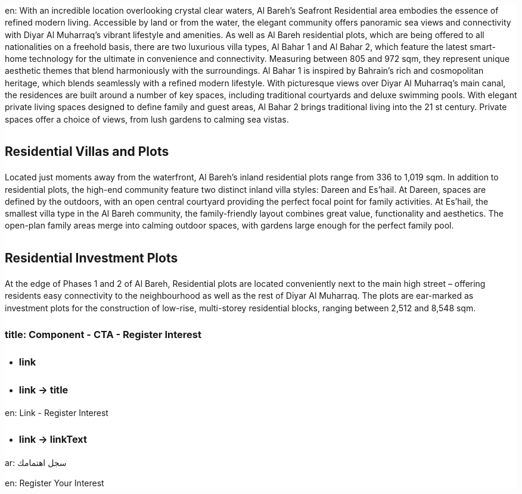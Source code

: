 
en: With an incredible location overlooking crystal clear waters, Al Bareh’s Seafront Residential area embodies the essence of refined modern living. Accessible by land or from the water, the elegant community offers panoramic sea views and connectivity with Diyar Al Muharraq’s vibrant lifestyle and amenities.
As well as Al Bareh residential plots, which are being offered to all nationalities on a freehold basis, there are two luxurious villa types, Al Bahar 1 and Al Bahar 2, which feature the latest smart-home technology for the ultimate in convenience and connectivity.
Measuring between 805 and 972 sqm, they represent unique aesthetic themes that blend harmoniously with the surroundings.
Al Bahar 1 is inspired by Bahrain’s rich and cosmopolitan heritage, which blends seamlessly with a refined modern lifestyle. With picturesque views over Diyar Al Muharraq’s main canal, the residences are built around a number of key spaces, including traditional courtyards and deluxe swimming pools.
With elegant private living spaces designed to define family and guest areas, Al Bahar 2 brings traditional living into the 21 st century. Private spaces offer a choice of views, from lush gardens to calming sea vistas.

## Residential Villas and Plots
Located just moments away from the waterfront, Al Bareh’s inland residential plots range from 336 to 1,019 sqm. In addition to residential plots, the high-end community feature two distinct inland villa styles: Dareen and Es’hail. 
At Dareen, spaces are defined by the outdoors, with an open central courtyard providing the perfect focal point for family activities. 
At Es’hail, the smallest villa type in the Al Bareh community, the family-friendly layout combines great value, functionality and aesthetics. The open-plan family areas merge into calming outdoor spaces, with gardens large enough for the perfect family pool.

## Residential Investment Plots
At the edge of Phases 1 and 2 of Al Bareh, Residential plots are located conveniently next to the main high street – offering residents easy connectivity to the neighbourhood as well as the rest of Diyar Al Muharraq. The plots are ear-marked as investment plots for the construction of low-rise, multi-storey residential blocks, ranging between 2,512 and 8,548 sqm.





### title: Component - CTA - Register Interest
- ### link

- ### link -> title

en: Link - Register Interest



- ### link -> linkText

ar: سجل اهتمامك


en: Register Your Interest



